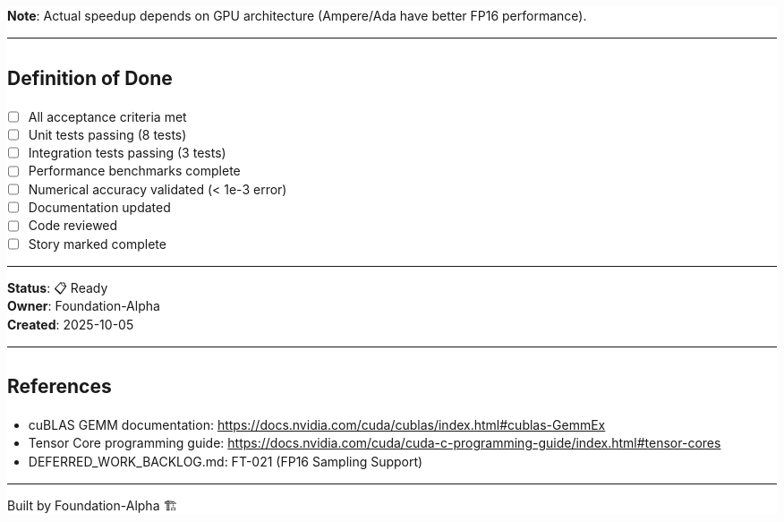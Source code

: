 **Note**: Actual speedup depends on GPU architecture (Ampere/Ada have better FP16 performance).

---

## Definition of Done

- [ ] All acceptance criteria met
- [ ] Unit tests passing (8 tests)
- [ ] Integration tests passing (3 tests)
- [ ] Performance benchmarks complete
- [ ] Numerical accuracy validated (< 1e-3 error)
- [ ] Documentation updated
- [ ] Code reviewed
- [ ] Story marked complete

---

**Status**: 📋 Ready  
**Owner**: Foundation-Alpha  
**Created**: 2025-10-05

---

## References

- cuBLAS GEMM documentation: https://docs.nvidia.com/cuda/cublas/index.html#cublas-GemmEx
- Tensor Core programming guide: https://docs.nvidia.com/cuda/cuda-c-programming-guide/index.html#tensor-cores
- DEFERRED_WORK_BACKLOG.md: FT-021 (FP16 Sampling Support)

---
Built by Foundation-Alpha 🏗️
